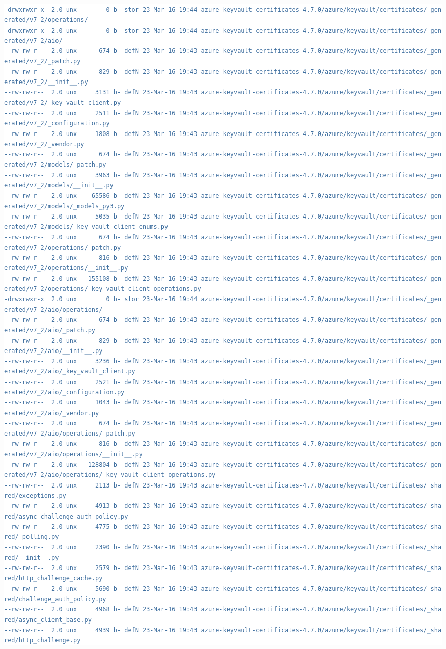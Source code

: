 ```diff
-drwxrwxr-x  2.0 unx        0 b- stor 23-Mar-16 19:44 azure-keyvault-certificates-4.7.0/azure/keyvault/certificates/_generated/v7_2/operations/
-drwxrwxr-x  2.0 unx        0 b- stor 23-Mar-16 19:44 azure-keyvault-certificates-4.7.0/azure/keyvault/certificates/_generated/v7_2/aio/
--rw-rw-r--  2.0 unx      674 b- defN 23-Mar-16 19:43 azure-keyvault-certificates-4.7.0/azure/keyvault/certificates/_generated/v7_2/_patch.py
--rw-rw-r--  2.0 unx      829 b- defN 23-Mar-16 19:43 azure-keyvault-certificates-4.7.0/azure/keyvault/certificates/_generated/v7_2/__init__.py
--rw-rw-r--  2.0 unx     3131 b- defN 23-Mar-16 19:43 azure-keyvault-certificates-4.7.0/azure/keyvault/certificates/_generated/v7_2/_key_vault_client.py
--rw-rw-r--  2.0 unx     2511 b- defN 23-Mar-16 19:43 azure-keyvault-certificates-4.7.0/azure/keyvault/certificates/_generated/v7_2/_configuration.py
--rw-rw-r--  2.0 unx     1808 b- defN 23-Mar-16 19:43 azure-keyvault-certificates-4.7.0/azure/keyvault/certificates/_generated/v7_2/_vendor.py
--rw-rw-r--  2.0 unx      674 b- defN 23-Mar-16 19:43 azure-keyvault-certificates-4.7.0/azure/keyvault/certificates/_generated/v7_2/models/_patch.py
--rw-rw-r--  2.0 unx     3963 b- defN 23-Mar-16 19:43 azure-keyvault-certificates-4.7.0/azure/keyvault/certificates/_generated/v7_2/models/__init__.py
--rw-rw-r--  2.0 unx    65586 b- defN 23-Mar-16 19:43 azure-keyvault-certificates-4.7.0/azure/keyvault/certificates/_generated/v7_2/models/_models_py3.py
--rw-rw-r--  2.0 unx     5035 b- defN 23-Mar-16 19:43 azure-keyvault-certificates-4.7.0/azure/keyvault/certificates/_generated/v7_2/models/_key_vault_client_enums.py
--rw-rw-r--  2.0 unx      674 b- defN 23-Mar-16 19:43 azure-keyvault-certificates-4.7.0/azure/keyvault/certificates/_generated/v7_2/operations/_patch.py
--rw-rw-r--  2.0 unx      816 b- defN 23-Mar-16 19:43 azure-keyvault-certificates-4.7.0/azure/keyvault/certificates/_generated/v7_2/operations/__init__.py
--rw-rw-r--  2.0 unx   155108 b- defN 23-Mar-16 19:43 azure-keyvault-certificates-4.7.0/azure/keyvault/certificates/_generated/v7_2/operations/_key_vault_client_operations.py
-drwxrwxr-x  2.0 unx        0 b- stor 23-Mar-16 19:44 azure-keyvault-certificates-4.7.0/azure/keyvault/certificates/_generated/v7_2/aio/operations/
--rw-rw-r--  2.0 unx      674 b- defN 23-Mar-16 19:43 azure-keyvault-certificates-4.7.0/azure/keyvault/certificates/_generated/v7_2/aio/_patch.py
--rw-rw-r--  2.0 unx      829 b- defN 23-Mar-16 19:43 azure-keyvault-certificates-4.7.0/azure/keyvault/certificates/_generated/v7_2/aio/__init__.py
--rw-rw-r--  2.0 unx     3236 b- defN 23-Mar-16 19:43 azure-keyvault-certificates-4.7.0/azure/keyvault/certificates/_generated/v7_2/aio/_key_vault_client.py
--rw-rw-r--  2.0 unx     2521 b- defN 23-Mar-16 19:43 azure-keyvault-certificates-4.7.0/azure/keyvault/certificates/_generated/v7_2/aio/_configuration.py
--rw-rw-r--  2.0 unx     1043 b- defN 23-Mar-16 19:43 azure-keyvault-certificates-4.7.0/azure/keyvault/certificates/_generated/v7_2/aio/_vendor.py
--rw-rw-r--  2.0 unx      674 b- defN 23-Mar-16 19:43 azure-keyvault-certificates-4.7.0/azure/keyvault/certificates/_generated/v7_2/aio/operations/_patch.py
--rw-rw-r--  2.0 unx      816 b- defN 23-Mar-16 19:43 azure-keyvault-certificates-4.7.0/azure/keyvault/certificates/_generated/v7_2/aio/operations/__init__.py
--rw-rw-r--  2.0 unx   128804 b- defN 23-Mar-16 19:43 azure-keyvault-certificates-4.7.0/azure/keyvault/certificates/_generated/v7_2/aio/operations/_key_vault_client_operations.py
--rw-rw-r--  2.0 unx     2113 b- defN 23-Mar-16 19:43 azure-keyvault-certificates-4.7.0/azure/keyvault/certificates/_shared/exceptions.py
--rw-rw-r--  2.0 unx     4913 b- defN 23-Mar-16 19:43 azure-keyvault-certificates-4.7.0/azure/keyvault/certificates/_shared/async_challenge_auth_policy.py
--rw-rw-r--  2.0 unx     4775 b- defN 23-Mar-16 19:43 azure-keyvault-certificates-4.7.0/azure/keyvault/certificates/_shared/_polling.py
--rw-rw-r--  2.0 unx     2390 b- defN 23-Mar-16 19:43 azure-keyvault-certificates-4.7.0/azure/keyvault/certificates/_shared/__init__.py
--rw-rw-r--  2.0 unx     2579 b- defN 23-Mar-16 19:43 azure-keyvault-certificates-4.7.0/azure/keyvault/certificates/_shared/http_challenge_cache.py
--rw-rw-r--  2.0 unx     5690 b- defN 23-Mar-16 19:43 azure-keyvault-certificates-4.7.0/azure/keyvault/certificates/_shared/challenge_auth_policy.py
--rw-rw-r--  2.0 unx     4968 b- defN 23-Mar-16 19:43 azure-keyvault-certificates-4.7.0/azure/keyvault/certificates/_shared/async_client_base.py
--rw-rw-r--  2.0 unx     4939 b- defN 23-Mar-16 19:43 azure-keyvault-certificates-4.7.0/azure/keyvault/certificates/_shared/http_challenge.py
```